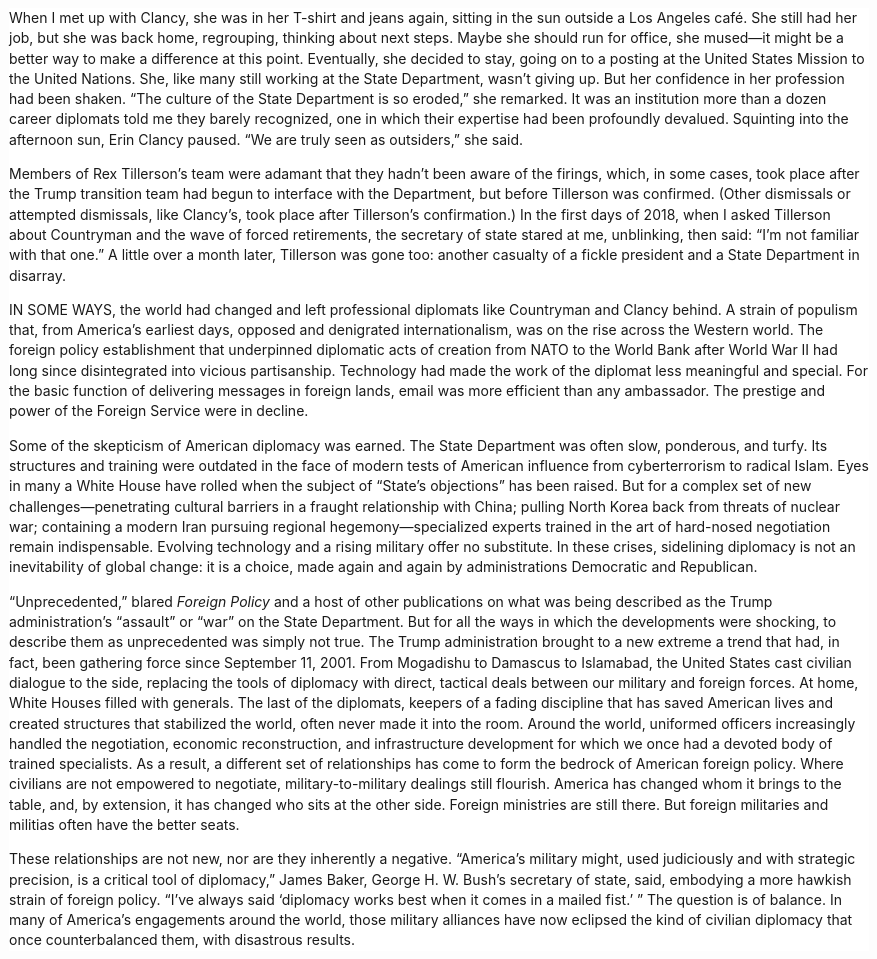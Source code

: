 When I met up with Clancy, she was in her T-shirt and jeans again, sitting in the sun outside a Los Angeles café. She still had her job, but she was back home, regrouping, thinking about next steps. Maybe she should run for office, she mused—it might be a better way to make a difference at this point. Eventually, she decided to stay, going on to a posting at the United States Mission to the United Nations. She, like many still working at the State Department, wasn’t giving up. But her confidence in her profession had been shaken. “The culture of the State Department is so eroded,” she remarked. It was an institution more than a dozen career diplomats told me they barely recognized, one in which their expertise had been profoundly devalued. Squinting into the afternoon sun, Erin Clancy paused. “We are truly seen as outsiders,” she said.

Members of Rex Tillerson’s team were adamant that they hadn’t been aware of the firings, which, in some cases, took place after the Trump transition team had begun to interface with the Department, but before Tillerson was confirmed. (Other dismissals or attempted dismissals, like Clancy’s, took place after Tillerson’s confirmation.) In the first days of 2018, when I asked Tillerson about Countryman and the wave of forced retirements, the secretary of state stared at me, unblinking, then said: “I’m not familiar with that one.” A little over a month later, Tillerson was gone too: another casualty of a fickle president and a State Department in disarray.

IN SOME WAYS, the world had changed and left professional diplomats like Countryman and Clancy behind. A strain of populism that, from America’s earliest days, opposed and denigrated internationalism, was on the rise across the Western world. The foreign policy establishment that underpinned diplomatic acts of creation from NATO to the World Bank after World War II had long since disintegrated into vicious partisanship. Technology had made the work of the diplomat less meaningful and special. For the basic function of delivering messages in foreign lands, email was more efficient than any ambassador. The prestige and power of the Foreign Service were in decline.

Some of the skepticism of American diplomacy was earned. The State Department was often slow, ponderous, and turfy. Its structures and training were outdated in the face of modern tests of American influence from cyberterrorism to radical Islam. Eyes in many a White House have rolled when the subject of “State’s objections” has been raised. But for a complex set of new challenges—penetrating cultural barriers in a fraught relationship with China; pulling North Korea back from threats of nuclear war; containing a modern Iran pursuing regional hegemony—specialized experts trained in the art of hard-nosed negotiation remain indispensable. Evolving technology and a rising military offer no substitute. In these crises, sidelining diplomacy is not an inevitability of global change: it is a choice, made again and again by administrations Democratic and Republican.

“Unprecedented,” blared _Foreign Policy_ and a host of other publications on what was being described as the Trump administration’s “assault” or “war” on the State Department. But for all the ways in which the developments were shocking, to describe them as unprecedented was simply not true. The Trump administration brought to a new extreme a trend that had, in fact, been gathering force since September 11, 2001. From Mogadishu to Damascus to Islamabad, the United States cast civilian dialogue to the side, replacing the tools of diplomacy with direct, tactical deals between our military and foreign forces. At home, White Houses filled with generals. The last of the diplomats, keepers of a fading discipline that has saved American lives and created structures that stabilized the world, often never made it into the room. Around the world, uniformed officers increasingly handled the negotiation, economic reconstruction, and infrastructure development for which we once had a devoted body of trained specialists. As a result, a different set of relationships has come to form the bedrock of American foreign policy. Where civilians are not empowered to negotiate, military-to-military dealings still flourish. America has changed whom it brings to the table, and, by extension, it has changed who sits at the other side. Foreign ministries are still there. But foreign militaries and militias often have the better seats.

These relationships are not new, nor are they inherently a negative. “America’s military might, used judiciously and with strategic precision, is a critical tool of diplomacy,” James Baker, George H. W. Bush’s secretary of state, said, embodying a more hawkish strain of foreign policy. “I’ve always said ‘diplomacy works best when it comes in a mailed fist.’ ” The question is of balance. In many of America’s engagements around the world, those military alliances have now eclipsed the kind of civilian diplomacy that once counterbalanced them, with disastrous results.
